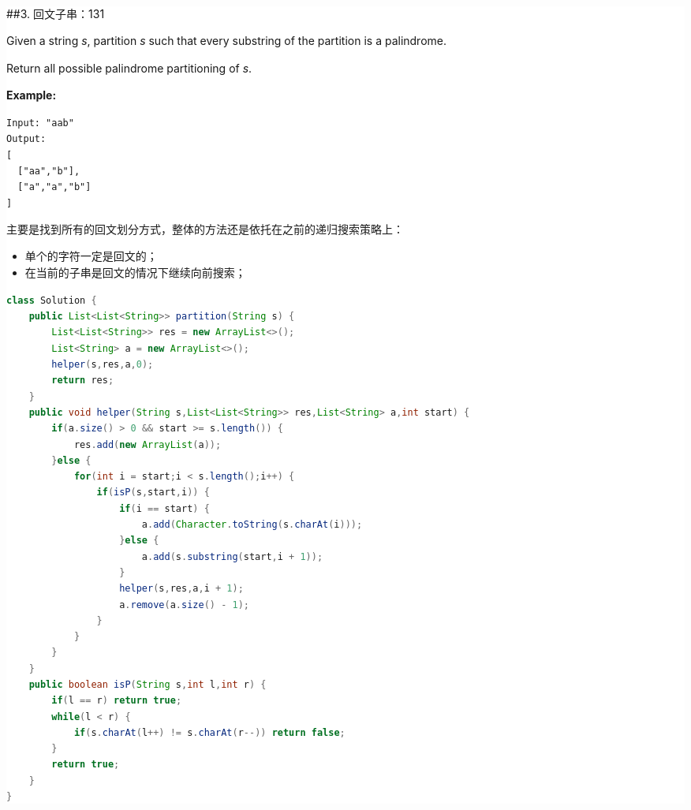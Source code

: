 ##3. 回文子串：131

Given a string *s*, partition *s* such that every substring of the partition is a palindrome.

Return all possible palindrome partitioning of *s*.

**Example:**

```
Input: "aab"
Output:
[
  ["aa","b"],
  ["a","a","b"]
]
```

主要是找到所有的回文划分方式，整体的方法还是依托在之前的递归搜索策略上：

- 单个的字符一定是回文的；
- 在当前的子串是回文的情况下继续向前搜索；

```java
class Solution {
    public List<List<String>> partition(String s) {
        List<List<String>> res = new ArrayList<>();
        List<String> a = new ArrayList<>();
        helper(s,res,a,0);
        return res;
    }
    public void helper(String s,List<List<String>> res,List<String> a,int start) {
        if(a.size() > 0 && start >= s.length()) {
            res.add(new ArrayList(a));
        }else {
            for(int i = start;i < s.length();i++) {
                if(isP(s,start,i)) {
                    if(i == start) {
                        a.add(Character.toString(s.charAt(i)));
                    }else {
                        a.add(s.substring(start,i + 1));
                    }
                    helper(s,res,a,i + 1);
                    a.remove(a.size() - 1);
                }
            }
        }
    }
    public boolean isP(String s,int l,int r) {
        if(l == r) return true;
        while(l < r) {
            if(s.charAt(l++) != s.charAt(r--)) return false;
        }
        return true;
    }
}
```
